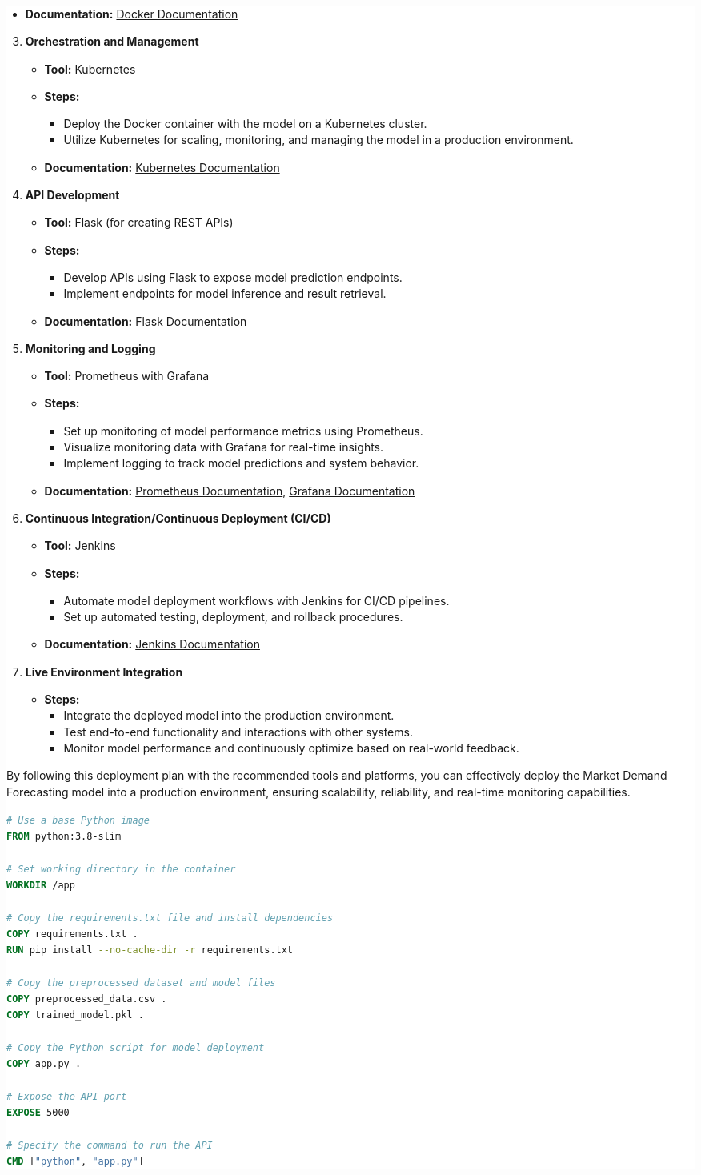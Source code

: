    - **Documentation:** [Docker Documentation](https://docs.docker.com/)

3. **Orchestration and Management**
   - **Tool:** Kubernetes
   - **Steps:**
     - Deploy the Docker container with the model on a Kubernetes cluster.
     - Utilize Kubernetes for scaling, monitoring, and managing the model in a production environment.

   - **Documentation:** [Kubernetes Documentation](https://kubernetes.io/docs/)

4. **API Development**
   - **Tool:** Flask (for creating REST APIs)
   - **Steps:**
     - Develop APIs using Flask to expose model prediction endpoints.
     - Implement endpoints for model inference and result retrieval.

   - **Documentation:** [Flask Documentation](https://flask.palletsprojects.com/)

5. **Monitoring and Logging**
   - **Tool:** Prometheus with Grafana
   - **Steps:**
     - Set up monitoring of model performance metrics using Prometheus.
     - Visualize monitoring data with Grafana for real-time insights.
     - Implement logging to track model predictions and system behavior.

   - **Documentation:** [Prometheus Documentation](https://prometheus.io/docs/), [Grafana Documentation](https://grafana.com/docs/)

6. **Continuous Integration/Continuous Deployment (CI/CD)**
   - **Tool:** Jenkins
   - **Steps:**
     - Automate model deployment workflows with Jenkins for CI/CD pipelines.
     - Set up automated testing, deployment, and rollback procedures.

   - **Documentation:** [Jenkins Documentation](https://www.jenkins.io/doc/)

7. **Live Environment Integration**
   - **Steps:**
     - Integrate the deployed model into the production environment.
     - Test end-to-end functionality and interactions with other systems.
     - Monitor model performance and continuously optimize based on real-world feedback.

By following this deployment plan with the recommended tools and platforms, you can effectively deploy the Market Demand Forecasting model into a production environment, ensuring scalability, reliability, and real-time monitoring capabilities.

```dockerfile
# Use a base Python image
FROM python:3.8-slim

# Set working directory in the container
WORKDIR /app

# Copy the requirements.txt file and install dependencies
COPY requirements.txt .
RUN pip install --no-cache-dir -r requirements.txt

# Copy the preprocessed dataset and model files
COPY preprocessed_data.csv .
COPY trained_model.pkl .

# Copy the Python script for model deployment
COPY app.py .

# Expose the API port
EXPOSE 5000

# Specify the command to run the API
CMD ["python", "app.py"]
```